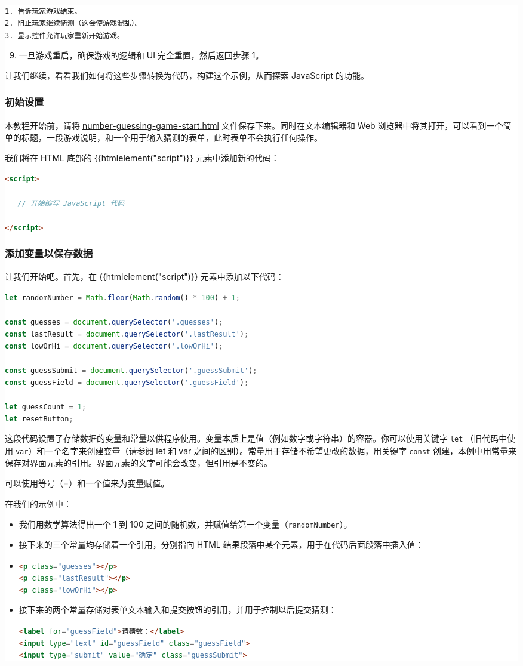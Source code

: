     1. 告诉玩家游戏结束。
    2. 阻止玩家继续猜测（这会使游戏混乱）。
    3. 显示控件允许玩家重新开始游戏。

9. 一旦游戏重启，确保游戏的逻辑和 UI 完全重置，然后返回步骤 1。

让我们继续，看看我们如何将这些步骤转换为代码，构建这个示例，从而探索 JavaScript 的功能。

### 初始设置

本教程开始前，请将 [number-guessing-game-start.html](https://github.com/roy-tian/learning-area/blob/master/javascript/introduction-to-js-1/first-splash/number-guessing-game-start.html) 文件保存下来。同时在文本编辑器和 Web 浏览器中将其打开，可以看到一个简单的标题，一段游戏说明，和一个用于输入猜测的表单，此时表单不会执行任何操作。

我们将在 HTML 底部的 {{htmlelement("script")}} 元素中添加新的代码：

```html
<script>

   // 开始编写 JavaScript 代码

</script>
```

### 添加变量以保存数据

让我们开始吧。首先，在 {{htmlelement("script")}} 元素中添加以下代码：

```js
let randomNumber = Math.floor(Math.random() * 100) + 1;

const guesses = document.querySelector('.guesses');
const lastResult = document.querySelector('.lastResult');
const lowOrHi = document.querySelector('.lowOrHi');

const guessSubmit = document.querySelector('.guessSubmit');
const guessField = document.querySelector('.guessField');

let guessCount = 1;
let resetButton;
```

这段代码设置了存储数据的变量和常量以供程序使用。变量本质上是值（例如数字或字符串）的容器。你可以使用关键字 `let` （旧代码中使用 `var`）和一个名字来创建变量（请参阅 [let 和 var 之间的区别](/zh-CN/docs/Learn/JavaScript/First_steps/Variables#var_与_let_的区别)）。常量用于存储不希望更改的数据，用关键字 `const` 创建，本例中用常量来保存对界面元素的引用。界面元素的文字可能会改变，但引用是不变的。

可以使用等号（=）和一个值来为变量赋值。

在我们的示例中：

- 我们用数学算法得出一个 1 到 100 之间的随机数，并赋值给第一个变量（`randomNumber`）。
- 接下来的三个常量均存储着一个引用，分别指向 HTML 结果段落中某个元素，用于在代码后面段落中插入值：

- ```html
  <p class="guesses"></p>
  <p class="lastResult"></p>
  <p class="lowOrHi"></p>
  ```

- 接下来的两个常量存储对表单文本输入和提交按钮的引用，并用于控制以后提交猜测：

  ```html
  <label for="guessField">请猜数：</label>
  <input type="text" id="guessField" class="guessField">
  <input type="submit" value="确定" class="guessSubmit">
  ```
